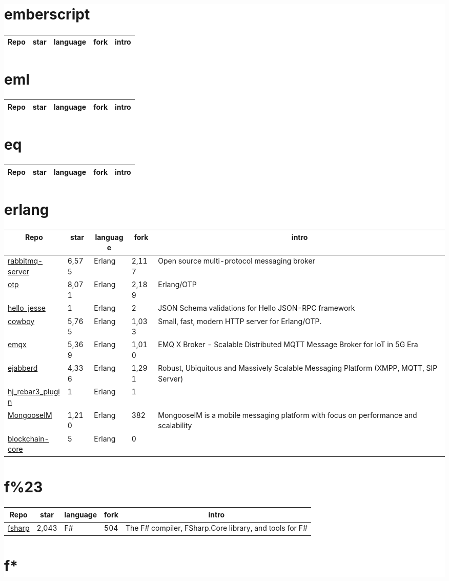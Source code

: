 
# emberscript

Repo|star|language|fork|intro
-|-|-|-|-



# eml

Repo|star|language|fork|intro
-|-|-|-|-



# eq

Repo|star|language|fork|intro
-|-|-|-|-



# erlang

Repo|star|language|fork|intro
-|-|-|-|-
[rabbitmq-server](https://github.com/rabbitmq/rabbitmq-server)|6,575|Erlang|2,117|Open source multi-protocol messaging broker
[otp](https://github.com/erlang/otp)|8,071|Erlang|2,189|Erlang/OTP
[hello_jesse](https://github.com/sumup/hello_jesse)|1|Erlang|2|JSON Schema validations for Hello JSON-RPC framework
[cowboy](https://github.com/ninenines/cowboy)|5,765|Erlang|1,033|Small, fast, modern HTTP server for Erlang/OTP.
[emqx](https://github.com/emqx/emqx)|5,369|Erlang|1,010|EMQ X Broker - Scalable Distributed MQTT Message Broker for IoT in 5G Era
[ejabberd](https://github.com/processone/ejabberd)|4,336|Erlang|1,291|Robust, Ubiquitous and Massively Scalable Messaging Platform (XMPP, MQTT, SIP Server)
[hj_rebar3_plugin](https://github.com/sumup/hj_rebar3_plugin)|1|Erlang|1|
[MongooseIM](https://github.com/esl/MongooseIM)|1,210|Erlang|382|MongooseIM is a mobile messaging platform with focus on performance and scalability
[blockchain-core](https://github.com/helium/blockchain-core)|5|Erlang|0|


# f%23

Repo|star|language|fork|intro
-|-|-|-|-
[fsharp](https://github.com/dotnet/fsharp)|2,043|F#|504|The F# compiler, FSharp.Core library, and tools for F#


# f*
